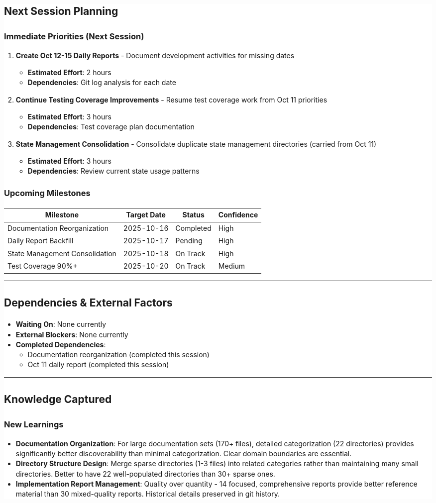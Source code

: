
## Next Session Planning

### Immediate Priorities (Next Session)

1. **Create Oct 12-15 Daily Reports** - Document development activities for missing dates
   - **Estimated Effort**: 2 hours
   - **Dependencies**: Git log analysis for each date

2. **Continue Testing Coverage Improvements** - Resume test coverage work from Oct 11 priorities
   - **Estimated Effort**: 3 hours
   - **Dependencies**: Test coverage plan documentation

3. **State Management Consolidation** - Consolidate duplicate state management directories (carried from Oct 11)
   - **Estimated Effort**: 3 hours
   - **Dependencies**: Review current state usage patterns

### Upcoming Milestones
| Milestone | Target Date | Status | Confidence |
|-----------|-------------|--------|------------|
| Documentation Reorganization | 2025-10-16 | Completed | High |
| Daily Report Backfill | 2025-10-17 | Pending | High |
| State Management Consolidation | 2025-10-18 | On Track | High |
| Test Coverage 90%+ | 2025-10-20 | On Track | Medium |

---

## Dependencies & External Factors

- **Waiting On**: None currently
- **External Blockers**: None currently
- **Completed Dependencies**:
  - Documentation reorganization (completed this session)
  - Oct 11 daily report (completed this session)

---

## Knowledge Captured

### New Learnings
- **Documentation Organization**: For large documentation sets (170+ files), detailed categorization (22 directories) provides significantly better discoverability than minimal categorization. Clear domain boundaries are essential.
- **Directory Structure Design**: Merge sparse directories (1-3 files) into related categories rather than maintaining many small directories. Better to have 22 well-populated directories than 30+ sparse ones.
- **Implementation Report Management**: Quality over quantity - 14 focused, comprehensive reports provide better reference material than 30 mixed-quality reports. Historical details preserved in git history.
